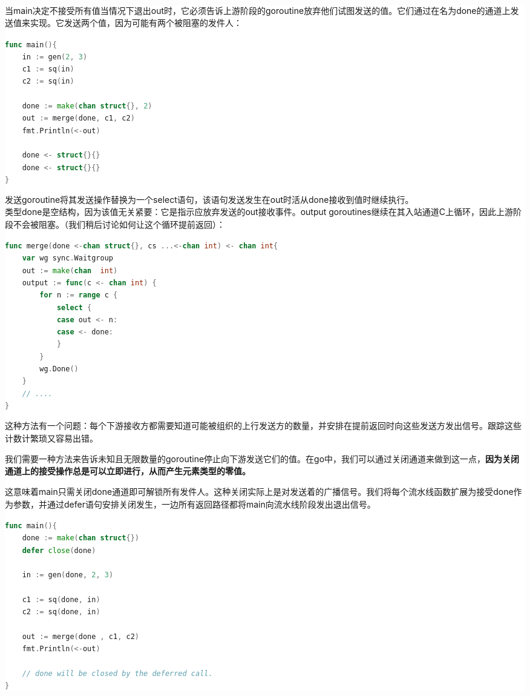 当main决定不接受所有值当情况下退出out时，它必须告诉上游阶段的goroutine放弃他们试图发送的值。它们通过在名为done的通道上发送值来实现。它发送两个值，因为可能有两个被阻塞的发件人：  

```go
func main(){
	in := gen(2, 3)
	c1 := sq(in)
	c2 := sq(in)

	done := make(chan struct{}, 2)
	out := merge(done, c1, c2)
	fmt.Println(<-out)

	done <- struct{}{}
	done <- struct{}{}
}

```  
发送goroutine将其发送操作替换为一个select语句，该语句发送发生在out时活从done接收到值时继续执行。  
类型done是空结构，因为该值无关紧要：它是指示应放弃发送的out接收事件。output goroutines继续在其入站通道C上循环，因此上游阶段不会被阻塞。（我们稍后讨论如何让这个循环提前返回）：  

```go
func merge(done <-chan struct{}, cs ...<-chan int) <- chan int{
	var wg sync.Waitgroup
	out := make(chan  int)
	output := func(c <- chan int) {
		for n := range c {
			select {
			case out <- n:
			case <- done:
			}
		}
		wg.Done()
	}
	// ....
}

```  
这种方法有一个问题：每个下游接收方都需要知道可能被组织的上行发送方的数量，并安排在提前返回时向这些发送方发出信号。跟踪这些计数计繁琐又容易出错。  

我们需要一种方法来告诉未知且无限数量的goroutine停止向下游发送它们的值。在go中，我们可以通过关闭通道来做到这一点，**因为关闭通道上的接受操作总是可以立即进行，从而产生元素类型的零值。**  

这意味着main只需关闭done通道即可解锁所有发件人。这种关闭实际上是对发送着的广播信号。我们将每个流水线函数扩展为接受done作为参数，并通过defer语句安排关闭发生，一边所有返回路径都将main向流水线阶段发出退出信号。  

```go
func main(){
	done := make(chan struct{})
	defer close(done)

	in := gen(done, 2, 3)

	c1 := sq(done, in)
	c2 := sq(done, in)

	out := merge(done , c1, c2)
	fmt.Println(<-out)

	// done will be closed by the deferred call.
}

```  
